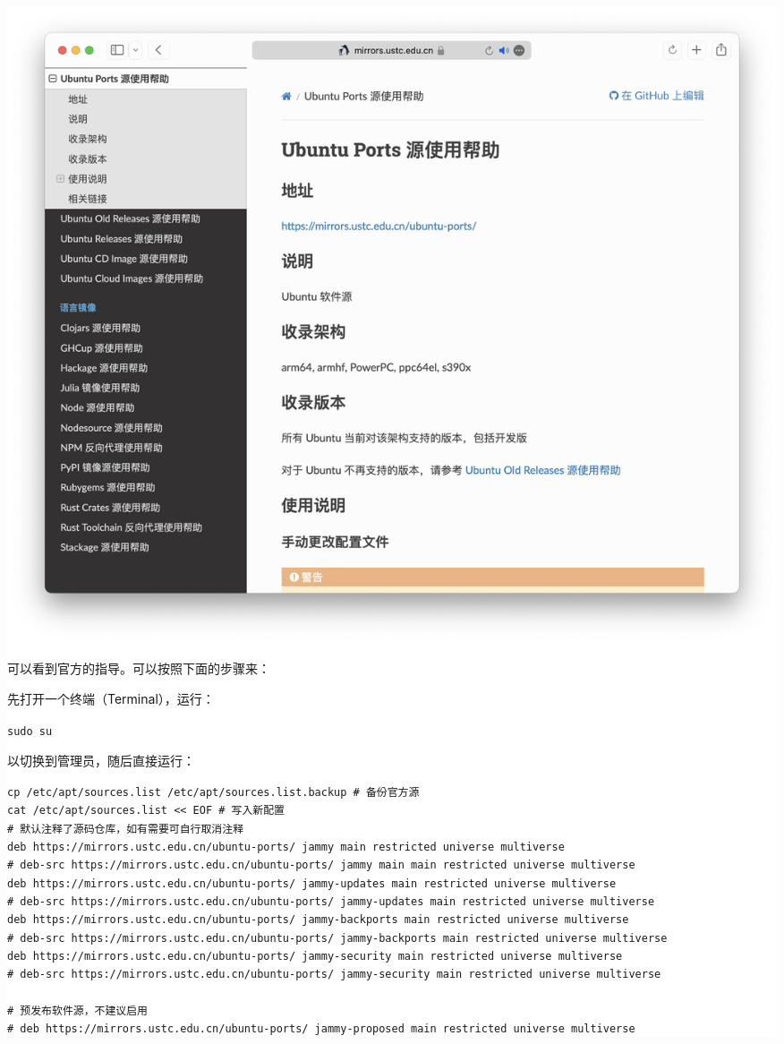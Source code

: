 ![alt text](<image/mac-ubuntu/截屏2024-03-06 12.31.04.png>)

可以看到官方的指导。可以按照下面的步骤来：

先打开一个终端（Terminal），运行：

```shell
sudo su
```

以切换到管理员，随后直接运行：

```shell
cp /etc/apt/sources.list /etc/apt/sources.list.backup # 备份官方源
cat /etc/apt/sources.list << EOF # 写入新配置
# 默认注释了源码仓库，如有需要可自行取消注释
deb https://mirrors.ustc.edu.cn/ubuntu-ports/ jammy main restricted universe multiverse
# deb-src https://mirrors.ustc.edu.cn/ubuntu-ports/ jammy main main restricted universe multiverse
deb https://mirrors.ustc.edu.cn/ubuntu-ports/ jammy-updates main restricted universe multiverse
# deb-src https://mirrors.ustc.edu.cn/ubuntu-ports/ jammy-updates main restricted universe multiverse
deb https://mirrors.ustc.edu.cn/ubuntu-ports/ jammy-backports main restricted universe multiverse
# deb-src https://mirrors.ustc.edu.cn/ubuntu-ports/ jammy-backports main restricted universe multiverse
deb https://mirrors.ustc.edu.cn/ubuntu-ports/ jammy-security main restricted universe multiverse
# deb-src https://mirrors.ustc.edu.cn/ubuntu-ports/ jammy-security main restricted universe multiverse

# 预发布软件源，不建议启用
# deb https://mirrors.ustc.edu.cn/ubuntu-ports/ jammy-proposed main restricted universe multiverse
```